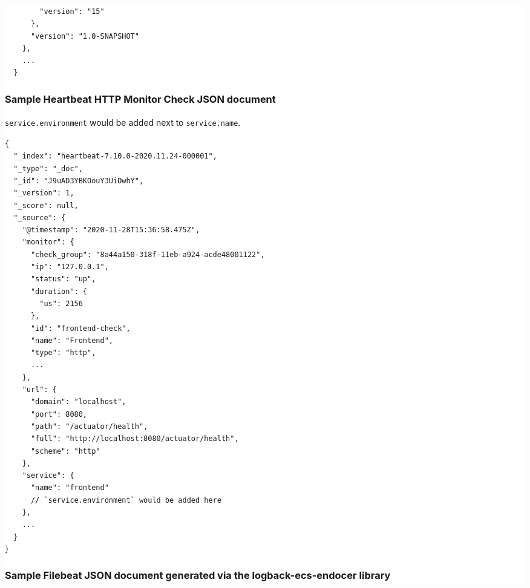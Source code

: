 ```
        "version": "15"
      },
      "version": "1.0-SNAPSHOT"
    },
    ...
  }
  ```
  
### Sample Heartbeat HTTP Monitor Check JSON document

`service.environment` would be added next to `service.name`.

```
{
  "_index": "heartbeat-7.10.0-2020.11.24-000001",
  "_type": "_doc",
  "_id": "J9uAD3YBKOouY3UiDwhY",
  "_version": 1,
  "_score": null,
  "_source": {
    "@timestamp": "2020-11-28T15:36:58.475Z",
    "monitor": {
      "check_group": "8a44a150-318f-11eb-a924-acde48001122",
      "ip": "127.0.0.1",
      "status": "up",
      "duration": {
        "us": 2156
      },
      "id": "frontend-check",
      "name": "Frontend",
      "type": "http",
      ...
    },
    "url": {
      "domain": "localhost",
      "port": 8080,
      "path": "/actuator/health",
      "full": "http://localhost:8080/actuator/health",
      "scheme": "http"
    },
    "service": {
      "name": "frontend"
      // `service.environment` would be added here
    },
    ...
  }
}
```
### Sample Filebeat JSON document generated via the logback-ecs-endocer library
